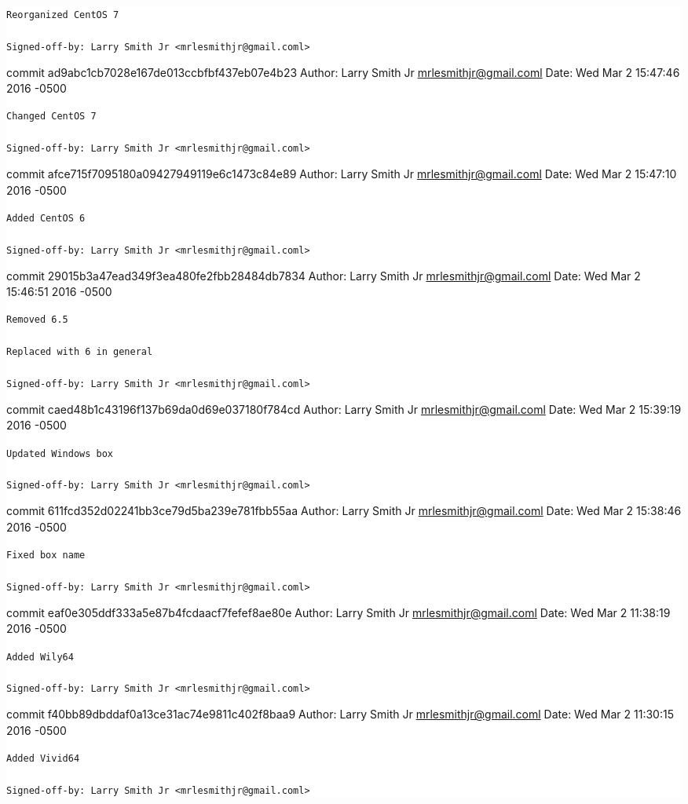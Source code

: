     Reorganized CentOS 7
    
    Signed-off-by: Larry Smith Jr <mrlesmithjr@gmail.coml>

commit ad9abc1cb7028e167de013ccbfbf437eb07e4b23
Author: Larry Smith Jr <mrlesmithjr@gmail.coml>
Date:   Wed Mar 2 15:47:46 2016 -0500

    Changed CentOS 7
    
    Signed-off-by: Larry Smith Jr <mrlesmithjr@gmail.coml>

commit afce715f7095180a09427949119e6c1473c84e89
Author: Larry Smith Jr <mrlesmithjr@gmail.coml>
Date:   Wed Mar 2 15:47:10 2016 -0500

    Added CentOS 6
    
    Signed-off-by: Larry Smith Jr <mrlesmithjr@gmail.coml>

commit 29015b3a47ead349f3ea480fe2fbb28484db7834
Author: Larry Smith Jr <mrlesmithjr@gmail.coml>
Date:   Wed Mar 2 15:46:51 2016 -0500

    Removed 6.5
    
    Replaced with 6 in general
    
    Signed-off-by: Larry Smith Jr <mrlesmithjr@gmail.coml>

commit caed48b1c43196f137b69da0d69e037180f784cd
Author: Larry Smith Jr <mrlesmithjr@gmail.coml>
Date:   Wed Mar 2 15:39:19 2016 -0500

    Updated Windows box
    
    Signed-off-by: Larry Smith Jr <mrlesmithjr@gmail.coml>

commit 611fcd352d02241bb3ce79d5ba239e781fbb55aa
Author: Larry Smith Jr <mrlesmithjr@gmail.coml>
Date:   Wed Mar 2 15:38:46 2016 -0500

    Fixed box name
    
    Signed-off-by: Larry Smith Jr <mrlesmithjr@gmail.coml>

commit eaf0e305ddf333a5e87b4fcdaacf7fefef8ae80e
Author: Larry Smith Jr <mrlesmithjr@gmail.coml>
Date:   Wed Mar 2 11:38:19 2016 -0500

    Added Wily64
    
    Signed-off-by: Larry Smith Jr <mrlesmithjr@gmail.coml>

commit f40bb89dbddaf0a13ce31ac74e9811c402f8baa9
Author: Larry Smith Jr <mrlesmithjr@gmail.coml>
Date:   Wed Mar 2 11:30:15 2016 -0500

    Added Vivid64
    
    Signed-off-by: Larry Smith Jr <mrlesmithjr@gmail.coml>
